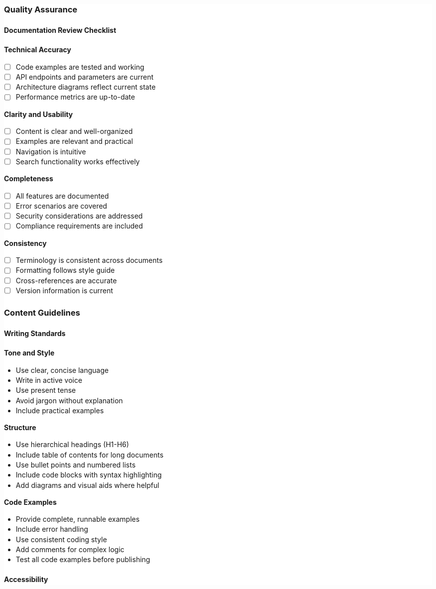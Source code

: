 ### Quality Assurance

#### Documentation Review Checklist

**Technical Accuracy**
- [ ] Code examples are tested and working
- [ ] API endpoints and parameters are current
- [ ] Architecture diagrams reflect current state
- [ ] Performance metrics are up-to-date

**Clarity and Usability**
- [ ] Content is clear and well-organized
- [ ] Examples are relevant and practical
- [ ] Navigation is intuitive
- [ ] Search functionality works effectively

**Completeness**
- [ ] All features are documented
- [ ] Error scenarios are covered
- [ ] Security considerations are addressed
- [ ] Compliance requirements are included

**Consistency**
- [ ] Terminology is consistent across documents
- [ ] Formatting follows style guide
- [ ] Cross-references are accurate
- [ ] Version information is current

### Content Guidelines

#### Writing Standards

**Tone and Style**
- Use clear, concise language
- Write in active voice
- Use present tense
- Avoid jargon without explanation
- Include practical examples

**Structure**
- Use hierarchical headings (H1-H6)
- Include table of contents for long documents
- Use bullet points and numbered lists
- Include code blocks with syntax highlighting
- Add diagrams and visual aids where helpful

**Code Examples**
- Provide complete, runnable examples
- Include error handling
- Use consistent coding style
- Add comments for complex logic
- Test all code examples before publishing

#### Accessibility
